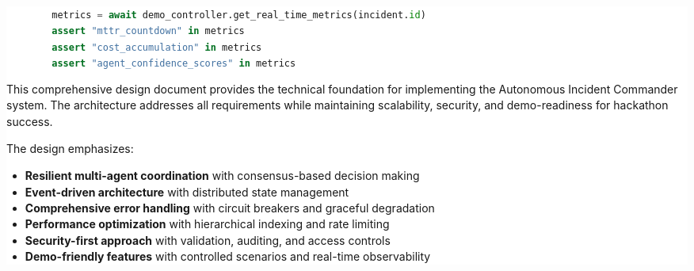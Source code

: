 ```python
        metrics = await demo_controller.get_real_time_metrics(incident.id)
        assert "mttr_countdown" in metrics
        assert "cost_accumulation" in metrics
        assert "agent_confidence_scores" in metrics
```

This comprehensive design document provides the technical foundation for implementing the Autonomous Incident Commander system. The architecture addresses all requirements while maintaining scalability, security, and demo-readiness for hackathon success.

The design emphasizes:

- **Resilient multi-agent coordination** with consensus-based decision making
- **Event-driven architecture** with distributed state management
- **Comprehensive error handling** with circuit breakers and graceful degradation
- **Performance optimization** with hierarchical indexing and rate limiting
- **Security-first approach** with validation, auditing, and access controls
- **Demo-friendly features** with controlled scenarios and real-time observability
